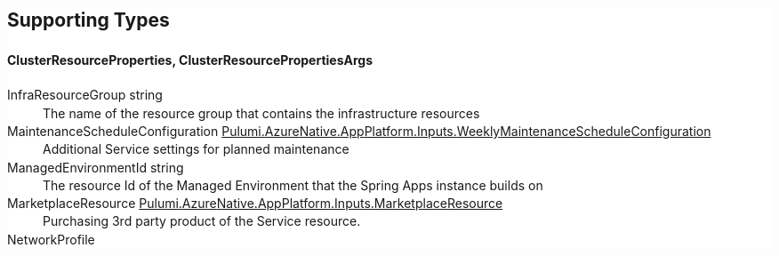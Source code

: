 





## Supporting Types



<h4 id="clusterresourceproperties">
Cluster<wbr>Resource<wbr>Properties<pulumi-choosable type="language" values="python,go" class="inline">, Cluster<wbr>Resource<wbr>Properties<wbr>Args</pulumi-choosable>
</h4>

<div>
<pulumi-choosable type="language" values="csharp">
<dl class="resources-properties"><dt class="property-optional"
            title="Optional">
        <span id="infraresourcegroup_csharp">
<a data-swiftype-name="resource-property" data-swiftype-type="text" href="#infraresourcegroup_csharp" style="color: inherit; text-decoration: inherit;">Infra<wbr>Resource<wbr>Group</a>
</span>
        <span class="property-indicator"></span>
        <span class="property-type">string</span>
    </dt>
    <dd>The name of the resource group that contains the infrastructure resources</dd><dt class="property-optional"
            title="Optional">
        <span id="maintenancescheduleconfiguration_csharp">
<a data-swiftype-name="resource-property" data-swiftype-type="text" href="#maintenancescheduleconfiguration_csharp" style="color: inherit; text-decoration: inherit;">Maintenance<wbr>Schedule<wbr>Configuration</a>
</span>
        <span class="property-indicator"></span>
        <span class="property-type"><a href="#weeklymaintenancescheduleconfiguration">Pulumi.<wbr>Azure<wbr>Native.<wbr>App<wbr>Platform.<wbr>Inputs.<wbr>Weekly<wbr>Maintenance<wbr>Schedule<wbr>Configuration</a></span>
    </dt>
    <dd>Additional Service settings for planned maintenance</dd><dt class="property-optional"
            title="Optional">
        <span id="managedenvironmentid_csharp">
<a data-swiftype-name="resource-property" data-swiftype-type="text" href="#managedenvironmentid_csharp" style="color: inherit; text-decoration: inherit;">Managed<wbr>Environment<wbr>Id</a>
</span>
        <span class="property-indicator"></span>
        <span class="property-type">string</span>
    </dt>
    <dd>The resource Id of the Managed Environment that the Spring Apps instance builds on</dd><dt class="property-optional"
            title="Optional">
        <span id="marketplaceresource_csharp">
<a data-swiftype-name="resource-property" data-swiftype-type="text" href="#marketplaceresource_csharp" style="color: inherit; text-decoration: inherit;">Marketplace<wbr>Resource</a>
</span>
        <span class="property-indicator"></span>
        <span class="property-type"><a href="#marketplaceresource">Pulumi.<wbr>Azure<wbr>Native.<wbr>App<wbr>Platform.<wbr>Inputs.<wbr>Marketplace<wbr>Resource</a></span>
    </dt>
    <dd>Purchasing 3rd party product of the Service resource.</dd><dt class="property-optional"
            title="Optional">
        <span id="networkprofile_csharp">
<a data-swiftype-name="resource-property" data-swiftype-type="text" href="#networkprofile_csharp" style="color: inherit; text-decoration: inherit;">Network<wbr>Profile</a>
</span>
        <span class="property-indicator"></span>